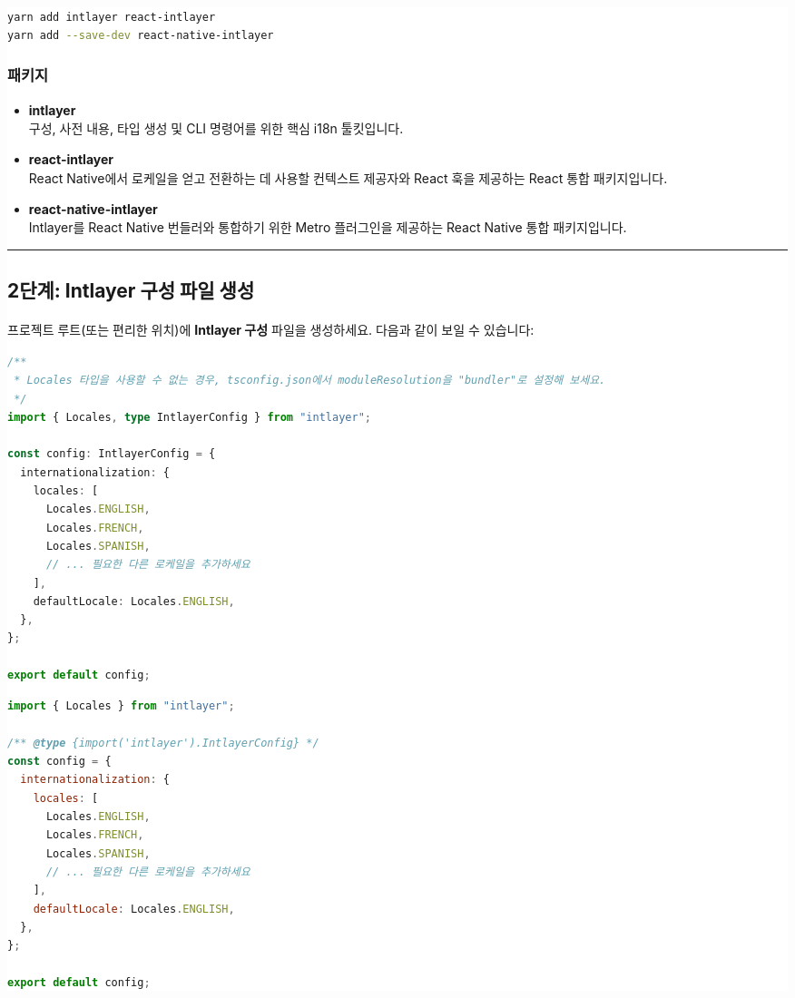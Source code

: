 ```bash packageManager="yarn"
yarn add intlayer react-intlayer
yarn add --save-dev react-native-intlayer
```

### 패키지

- **intlayer**  
  구성, 사전 내용, 타입 생성 및 CLI 명령어를 위한 핵심 i18n 툴킷입니다.

- **react-intlayer**  
  React Native에서 로케일을 얻고 전환하는 데 사용할 컨텍스트 제공자와 React 훅을 제공하는 React 통합 패키지입니다.

- **react-native-intlayer**  
  Intlayer를 React Native 번들러와 통합하기 위한 Metro 플러그인을 제공하는 React Native 통합 패키지입니다.

---

## 2단계: Intlayer 구성 파일 생성

프로젝트 루트(또는 편리한 위치)에 **Intlayer 구성** 파일을 생성하세요. 다음과 같이 보일 수 있습니다:

```ts fileName="intlayer.config.ts" codeFormat="typescript"
/**
 * Locales 타입을 사용할 수 없는 경우, tsconfig.json에서 moduleResolution을 "bundler"로 설정해 보세요.
 */
import { Locales, type IntlayerConfig } from "intlayer";

const config: IntlayerConfig = {
  internationalization: {
    locales: [
      Locales.ENGLISH,
      Locales.FRENCH,
      Locales.SPANISH,
      // ... 필요한 다른 로케일을 추가하세요
    ],
    defaultLocale: Locales.ENGLISH,
  },
};

export default config;
```

```js fileName="intlayer.config.mjs" codeFormat="esm"
import { Locales } from "intlayer";

/** @type {import('intlayer').IntlayerConfig} */
const config = {
  internationalization: {
    locales: [
      Locales.ENGLISH,
      Locales.FRENCH,
      Locales.SPANISH,
      // ... 필요한 다른 로케일을 추가하세요
    ],
    defaultLocale: Locales.ENGLISH,
  },
};

export default config;
```
